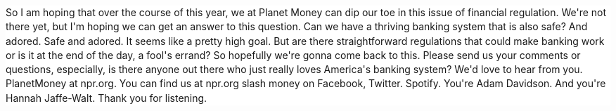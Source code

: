 So I am hoping that over the course of this year,
we at Planet Money can dip our toe
in this issue of financial regulation.
We're not there yet,
but I'm hoping we can get an answer to this question.
Can we have a thriving banking system
that is also safe?
And adored.
Safe and adored.
It seems like a pretty high goal.
But are there straightforward regulations
that could make banking work
or is it at the end of the day, a fool's errand?
So hopefully we're gonna come back to this.
Please send us your comments or questions,
especially, is there anyone out there
who just really loves America's banking system?
We'd love to hear from you.
PlanetMoney at npr.org.
You can find us at npr.org slash money
on Facebook, Twitter.
Spotify.
You're Adam Davidson.
And you're Hannah Jaffe-Walt.
Thank you for listening.
